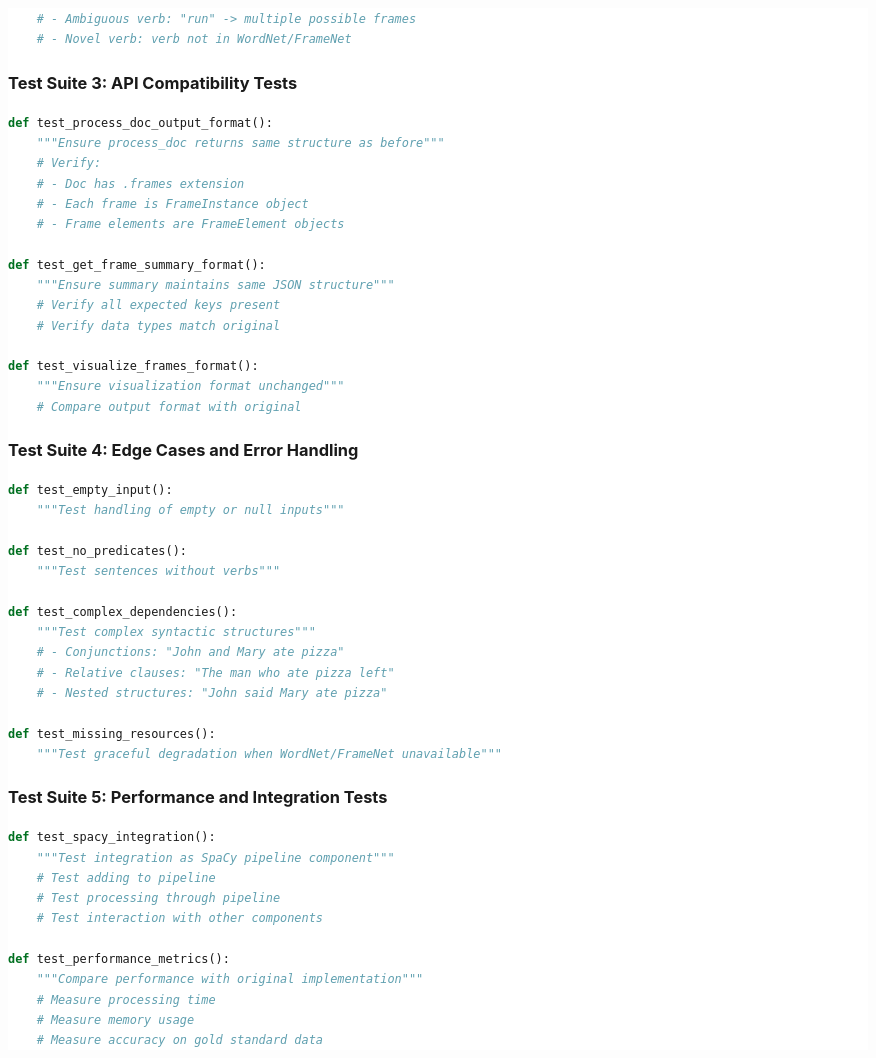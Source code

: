```python
    # - Ambiguous verb: "run" -> multiple possible frames
    # - Novel verb: verb not in WordNet/FrameNet
```

### Test Suite 3: API Compatibility Tests
```python
def test_process_doc_output_format():
    """Ensure process_doc returns same structure as before"""
    # Verify:
    # - Doc has .frames extension
    # - Each frame is FrameInstance object
    # - Frame elements are FrameElement objects
    
def test_get_frame_summary_format():
    """Ensure summary maintains same JSON structure"""
    # Verify all expected keys present
    # Verify data types match original
    
def test_visualize_frames_format():
    """Ensure visualization format unchanged"""
    # Compare output format with original
```

### Test Suite 4: Edge Cases and Error Handling
```python
def test_empty_input():
    """Test handling of empty or null inputs"""
    
def test_no_predicates():
    """Test sentences without verbs"""
    
def test_complex_dependencies():
    """Test complex syntactic structures"""
    # - Conjunctions: "John and Mary ate pizza"
    # - Relative clauses: "The man who ate pizza left"
    # - Nested structures: "John said Mary ate pizza"
    
def test_missing_resources():
    """Test graceful degradation when WordNet/FrameNet unavailable"""
```

### Test Suite 5: Performance and Integration Tests
```python
def test_spacy_integration():
    """Test integration as SpaCy pipeline component"""
    # Test adding to pipeline
    # Test processing through pipeline
    # Test interaction with other components
    
def test_performance_metrics():
    """Compare performance with original implementation"""
    # Measure processing time
    # Measure memory usage
    # Measure accuracy on gold standard data
```
